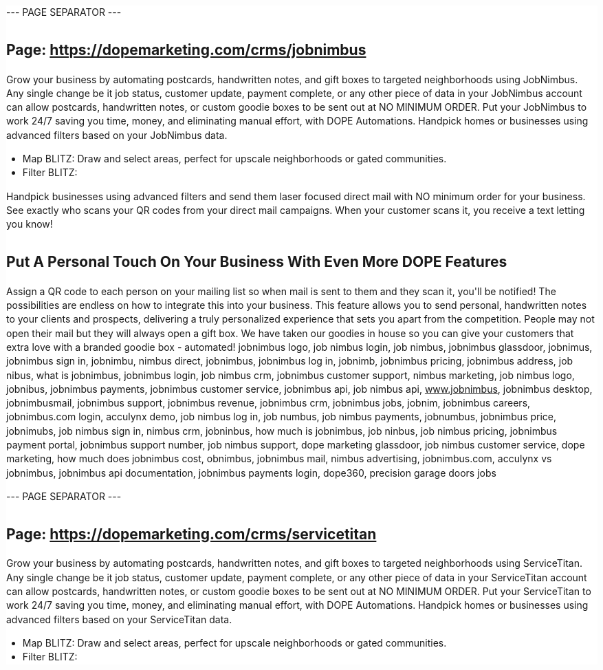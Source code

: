 


--- PAGE SEPARATOR ---

## Page: https://dopemarketing.com/crms/jobnimbus

Grow your business by automating postcards, handwritten notes, and gift boxes to targeted neighborhoods using JobNimbus.
Any single change be it job status, customer update, payment complete, or any other piece of data in your JobNimbus account can allow postcards, handwritten notes, or custom goodie boxes to be sent out at NO MINIMUM ORDER.
Put your JobNimbus to work 24/7 saving you time, money, and eliminating manual effort, with DOPE Automations.
Handpick homes or businesses using advanced filters based on your JobNimbus data.
  * Map BLITZ: Draw and select areas, perfect for upscale neighborhoods or gated communities.
  * Filter BLITZ: 


Handpick businesses using advanced filters and send them laser focused direct mail with NO minimum order for your business.
See exactly who scans your QR codes from your direct mail campaigns. When your customer scans it, you receive a text letting you know!
## Put A Personal Touch On Your Business With Even More DOPE Features
Assign a QR code to each person on your mailing list so when mail is sent to them and they scan it, you'll be notified! The possibilities are endless on how to integrate this into your business.
This feature allows you to send personal, handwritten notes to your clients and prospects, delivering a truly personalized experience that sets you apart from the competition.
People may not open their mail but they will always open a gift box. We have taken our goodies in house so you can give your customers that extra love with a branded goodie box - automated!
jobnimbus logo, job nimbus login, job nimbus, jobnimbus glassdoor, jobnimus, jobnimbus sign in, jobnimbu, nimbus direct, jobnimbus, jobnimbus log in, jobnimb, jobnimbus pricing, jobnimbus address, job nibus, what is jobnimbus, jobnimbus login, job nimbus crm, jobnimbus customer support, nimbus marketing, job nimbus logo, jobnibus, jobnimbus payments, jobnimbus customer service, jobnimbus api, job nimbus api, www.jobnimbus, jobnimbus desktop, jobnimbusmail, jobnimbus support, jobnimbus revenue, jobnimbus crm, jobnimbus jobs, jobnim, jobnimbus careers, jobnimbus.com login, acculynx demo, job nimbus log in, job numbus, job nimbus payments, jobnumbus, jobnimbus price, jobnimubs, job nimbus sign in, nimbus crm, jobninbus, how much is jobnimbus, job ninbus, job nimbus pricing, jobnimbus payment portal, jobnimbus support number, job nimbus support, dope marketing glassdoor, job nimbus customer service, dope marketing, how much does jobnimbus cost, obnimbus, jobnimbus mail, nimbus advertising, jobnimbus.com, acculynx vs jobnimbus, jobnimbus api documentation, jobnimbus payments login, dope360, precision garage doors jobs


--- PAGE SEPARATOR ---

## Page: https://dopemarketing.com/crms/servicetitan

Grow your business by automating postcards, handwritten notes, and gift boxes to targeted neighborhoods using ServiceTitan.
Any single change be it job status, customer update, payment complete, or any other piece of data in your ServiceTitan account can allow postcards, handwritten notes, or custom goodie boxes to be sent out at NO MINIMUM ORDER.
Put your ServiceTitan to work 24/7 saving you time, money, and eliminating manual effort, with DOPE Automations.
Handpick homes or businesses using advanced filters based on your ServiceTitan data.
  * Map BLITZ: Draw and select areas, perfect for upscale neighborhoods or gated communities.
  * Filter BLITZ: 
